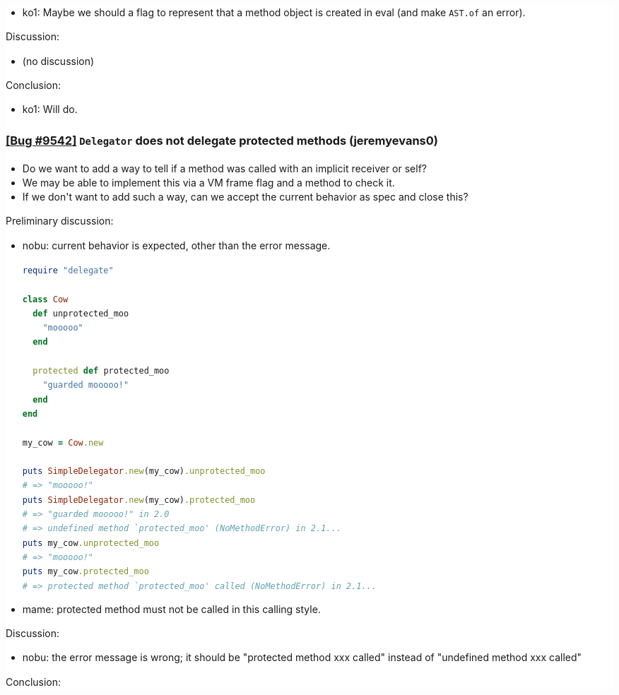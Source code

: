 * ko1: Maybe we should a flag to represent that a method object is created in eval (and make `AST.of` an error).

Discussion:

* (no discussion)

Conclusion:

* ko1: Will do.


### [[Bug #9542]](https://bugs.ruby-lang.org/issues/9542) `Delegator` does not delegate protected methods (jeremyevans0)

* Do we want to add a way to tell if a method was called with an implicit receiver or self?
* We may be able to implement this via a VM frame flag and a method to check it.
* If we don't want to add such a way, can we accept the current behavior as spec and close this?

Preliminary discussion:

* nobu: current behavior is expected, other than the error message.
  ```ruby
  require "delegate"

  class Cow
    def unprotected_moo
      "mooooo"
    end

    protected def protected_moo
      "guarded mooooo!"
    end
  end

  my_cow = Cow.new

  puts SimpleDelegator.new(my_cow).unprotected_moo
  # => "mooooo!"
  puts SimpleDelegator.new(my_cow).protected_moo
  # => "guarded mooooo!" in 2.0
  # => undefined method `protected_moo' (NoMethodError) in 2.1...
  puts my_cow.unprotected_moo
  # => "mooooo!"
  puts my_cow.protected_moo
  # => protected method `protected_moo' called (NoMethodError) in 2.1...
  ```

* mame: protected method must not be called in this calling style.

Discussion:

* nobu: the error message is wrong; it should be "protected method xxx called" instead of "undefined method xxx called"

Conclusion:
